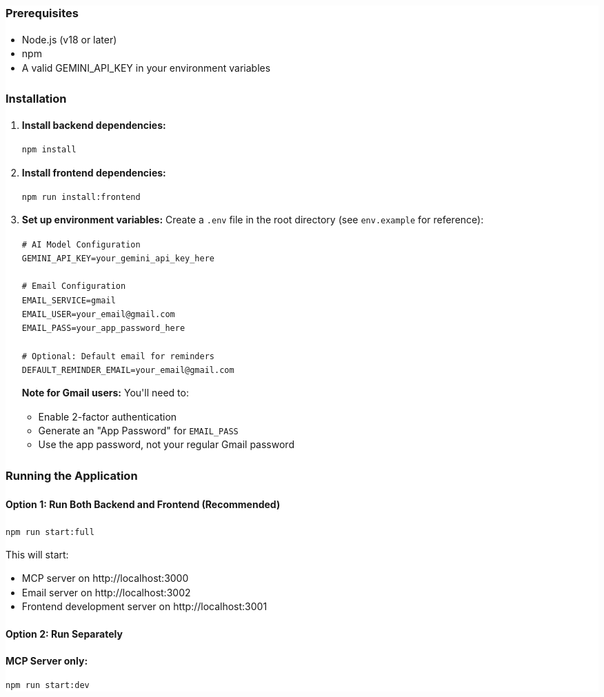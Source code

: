 ### Prerequisites

- Node.js (v18 or later)
- npm
- A valid GEMINI_API_KEY in your environment variables

### Installation

1. **Install backend dependencies:**
   ```bash
   npm install
   ```

2. **Install frontend dependencies:**
   ```bash
   npm run install:frontend
   ```

3. **Set up environment variables:**
   Create a `.env` file in the root directory (see `env.example` for reference):
   ```env
   # AI Model Configuration
   GEMINI_API_KEY=your_gemini_api_key_here
   
   # Email Configuration
   EMAIL_SERVICE=gmail
   EMAIL_USER=your_email@gmail.com
   EMAIL_PASS=your_app_password_here
   
   # Optional: Default email for reminders
   DEFAULT_REMINDER_EMAIL=your_email@gmail.com
   ```
   
   **Note for Gmail users:** You'll need to:
   - Enable 2-factor authentication
   - Generate an "App Password" for `EMAIL_PASS`
   - Use the app password, not your regular Gmail password

### Running the Application

#### Option 1: Run Both Backend and Frontend (Recommended)
```bash
npm run start:full
```

This will start:
- MCP server on http://localhost:3000
- Email server on http://localhost:3002  
- Frontend development server on http://localhost:3001

#### Option 2: Run Separately

**MCP Server only:**
```bash
npm run start:dev
```
